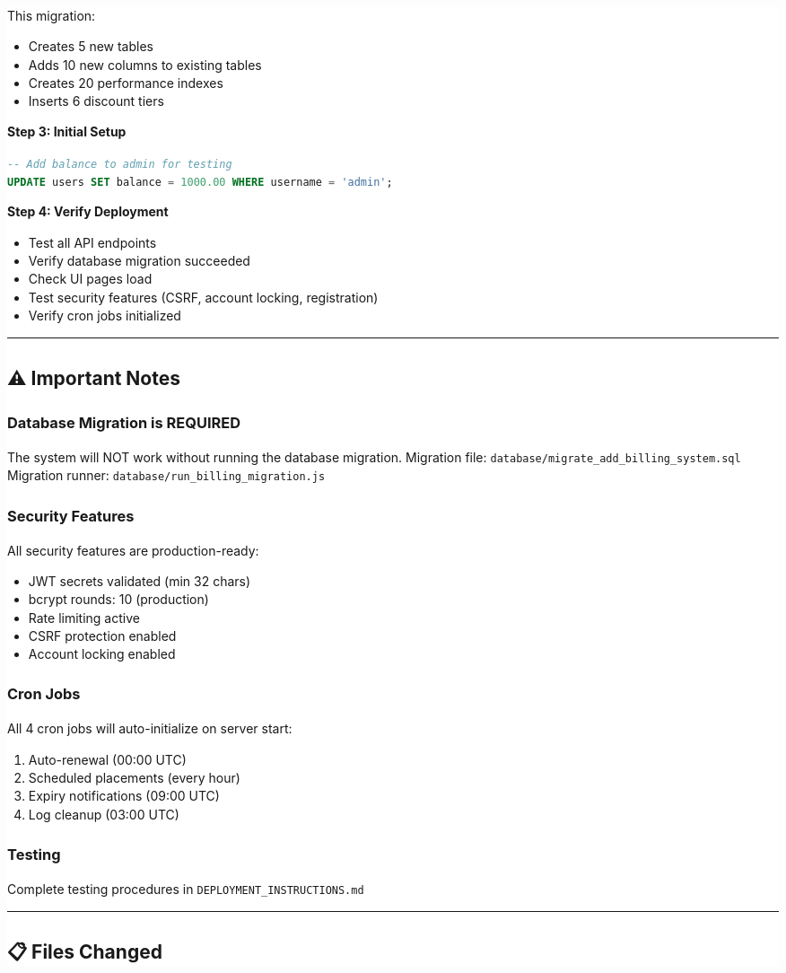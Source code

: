 ```markdown
```

This migration:
- Creates 5 new tables
- Adds 10 new columns to existing tables
- Creates 20 performance indexes
- Inserts 6 discount tiers

**Step 3: Initial Setup**
```sql
-- Add balance to admin for testing
UPDATE users SET balance = 1000.00 WHERE username = 'admin';
```

**Step 4: Verify Deployment**
- Test all API endpoints
- Verify database migration succeeded
- Check UI pages load
- Test security features (CSRF, account locking, registration)
- Verify cron jobs initialized

---

## ⚠️ Important Notes

### Database Migration is REQUIRED
The system will NOT work without running the database migration.
Migration file: `database/migrate_add_billing_system.sql`
Migration runner: `database/run_billing_migration.js`

### Security Features
All security features are production-ready:
- JWT secrets validated (min 32 chars)
- bcrypt rounds: 10 (production)
- Rate limiting active
- CSRF protection enabled
- Account locking enabled

### Cron Jobs
All 4 cron jobs will auto-initialize on server start:
1. Auto-renewal (00:00 UTC)
2. Scheduled placements (every hour)
3. Expiry notifications (09:00 UTC)
4. Log cleanup (03:00 UTC)

### Testing
Complete testing procedures in `DEPLOYMENT_INSTRUCTIONS.md`

---

## 📋 Files Changed
